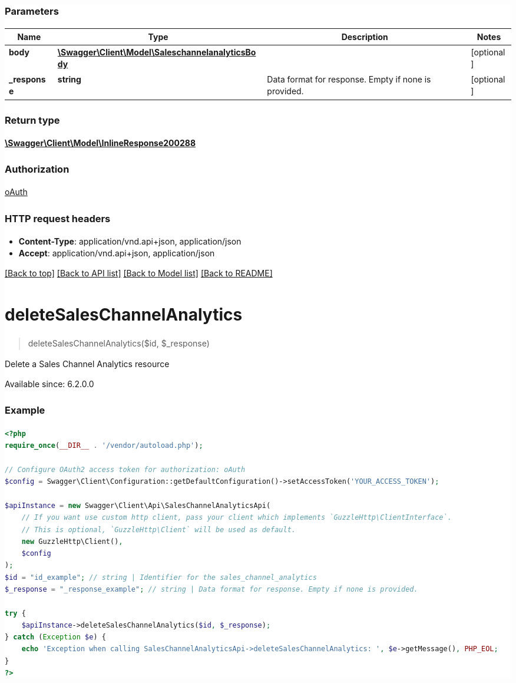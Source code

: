 ### Parameters

Name | Type | Description  | Notes
------------- | ------------- | ------------- | -------------
 **body** | [**\Swagger\Client\Model\SaleschannelanalyticsBody**](../Model/SaleschannelanalyticsBody.md)|  | [optional]
 **_response** | **string**| Data format for response. Empty if none is provided. | [optional]

### Return type

[**\Swagger\Client\Model\InlineResponse200288**](../Model/InlineResponse200288.md)

### Authorization

[oAuth](../../README.md#oAuth)

### HTTP request headers

 - **Content-Type**: application/vnd.api+json, application/json
 - **Accept**: application/vnd.api+json, application/json

[[Back to top]](#) [[Back to API list]](../../README.md#documentation-for-api-endpoints) [[Back to Model list]](../../README.md#documentation-for-models) [[Back to README]](../../README.md)

# **deleteSalesChannelAnalytics**
> deleteSalesChannelAnalytics($id, $_response)

Delete a Sales Channel Analytics resource

Available since: 6.2.0.0

### Example
```php
<?php
require_once(__DIR__ . '/vendor/autoload.php');

// Configure OAuth2 access token for authorization: oAuth
$config = Swagger\Client\Configuration::getDefaultConfiguration()->setAccessToken('YOUR_ACCESS_TOKEN');

$apiInstance = new Swagger\Client\Api\SalesChannelAnalyticsApi(
    // If you want use custom http client, pass your client which implements `GuzzleHttp\ClientInterface`.
    // This is optional, `GuzzleHttp\Client` will be used as default.
    new GuzzleHttp\Client(),
    $config
);
$id = "id_example"; // string | Identifier for the sales_channel_analytics
$_response = "_response_example"; // string | Data format for response. Empty if none is provided.

try {
    $apiInstance->deleteSalesChannelAnalytics($id, $_response);
} catch (Exception $e) {
    echo 'Exception when calling SalesChannelAnalyticsApi->deleteSalesChannelAnalytics: ', $e->getMessage(), PHP_EOL;
}
?>
```
